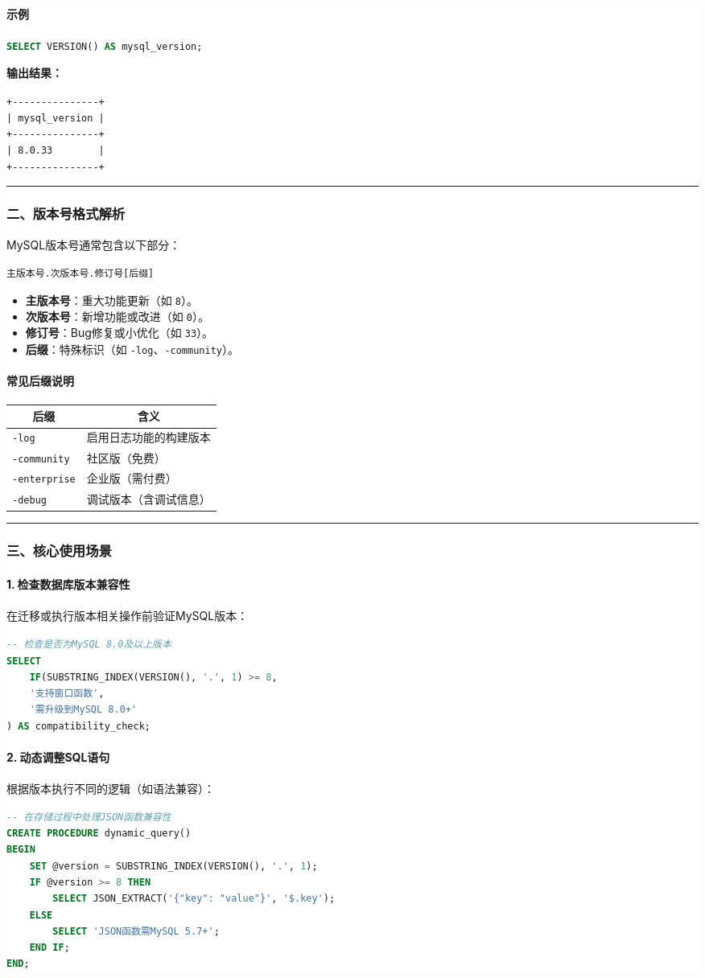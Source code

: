 #### **示例**
```sql
SELECT VERSION() AS mysql_version;
```
**输出结果：**
```
+---------------+
| mysql_version |
+---------------+
| 8.0.33        |
+---------------+
```

---

### **二、版本号格式解析**
MySQL版本号通常包含以下部分：
```
主版本号.次版本号.修订号[后缀]
```
- **主版本号**：重大功能更新（如 `8`）。
- **次版本号**：新增功能或改进（如 `0`）。
- **修订号**：Bug修复或小优化（如 `33`）。
- **后缀**：特殊标识（如 `-log`、`-community`）。

#### **常见后缀说明**
| 后缀         | 含义                          |
|--------------|-------------------------------|
| `-log`       | 启用日志功能的构建版本        |
| `-community` | 社区版（免费）                |
| `-enterprise`| 企业版（需付费）              |
| `-debug`     | 调试版本（含调试信息）        |

---

### **三、核心使用场景**

#### **1. 检查数据库版本兼容性**
在迁移或执行版本相关操作前验证MySQL版本：
```sql
-- 检查是否为MySQL 8.0及以上版本
SELECT 
    IF(SUBSTRING_INDEX(VERSION(), '.', 1) >= 8, 
    '支持窗口函数', 
    '需升级到MySQL 8.0+'
) AS compatibility_check;
```

#### **2. 动态调整SQL语句**
根据版本执行不同的逻辑（如语法兼容）：
```sql
-- 在存储过程中处理JSON函数兼容性
CREATE PROCEDURE dynamic_query()
BEGIN
    SET @version = SUBSTRING_INDEX(VERSION(), '.', 1);
    IF @version >= 8 THEN
        SELECT JSON_EXTRACT('{"key": "value"}', '$.key');
    ELSE
        SELECT 'JSON函数需MySQL 5.7+';
    END IF;
END;
```

